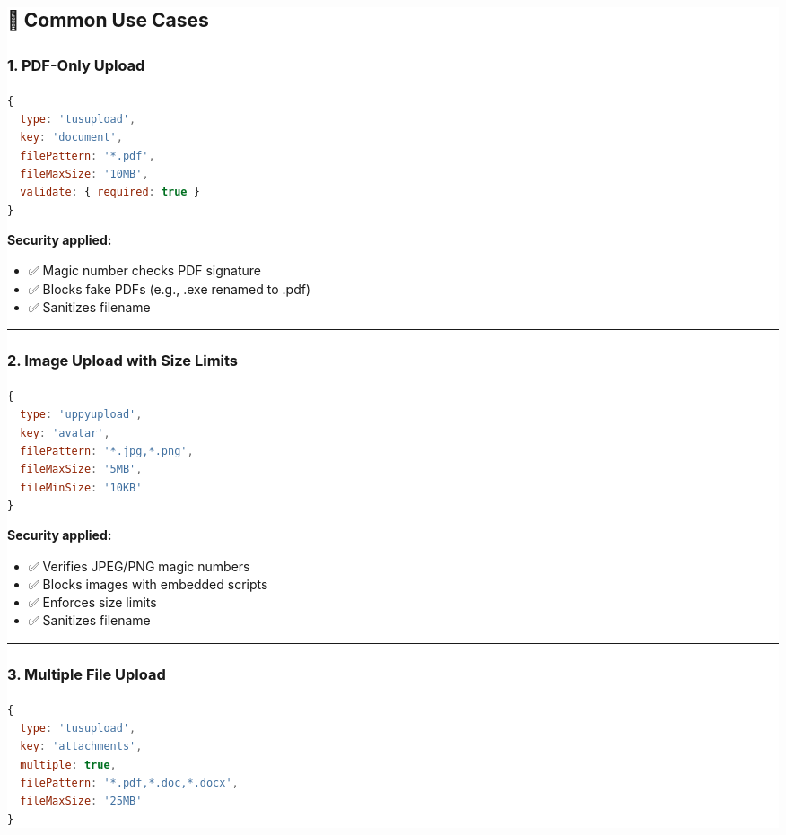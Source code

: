 
## 📝 Common Use Cases

### 1. PDF-Only Upload

```javascript
{
  type: 'tusupload',
  key: 'document',
  filePattern: '*.pdf',
  fileMaxSize: '10MB',
  validate: { required: true }
}
```

**Security applied:**
- ✅ Magic number checks PDF signature
- ✅ Blocks fake PDFs (e.g., .exe renamed to .pdf)
- ✅ Sanitizes filename

---

### 2. Image Upload with Size Limits

```javascript
{
  type: 'uppyupload',
  key: 'avatar',
  filePattern: '*.jpg,*.png',
  fileMaxSize: '5MB',
  fileMinSize: '10KB'
}
```

**Security applied:**
- ✅ Verifies JPEG/PNG magic numbers
- ✅ Blocks images with embedded scripts
- ✅ Enforces size limits
- ✅ Sanitizes filename

---

### 3. Multiple File Upload

```javascript
{
  type: 'tusupload',
  key: 'attachments',
  multiple: true,
  filePattern: '*.pdf,*.doc,*.docx',
  fileMaxSize: '25MB'
}
```
